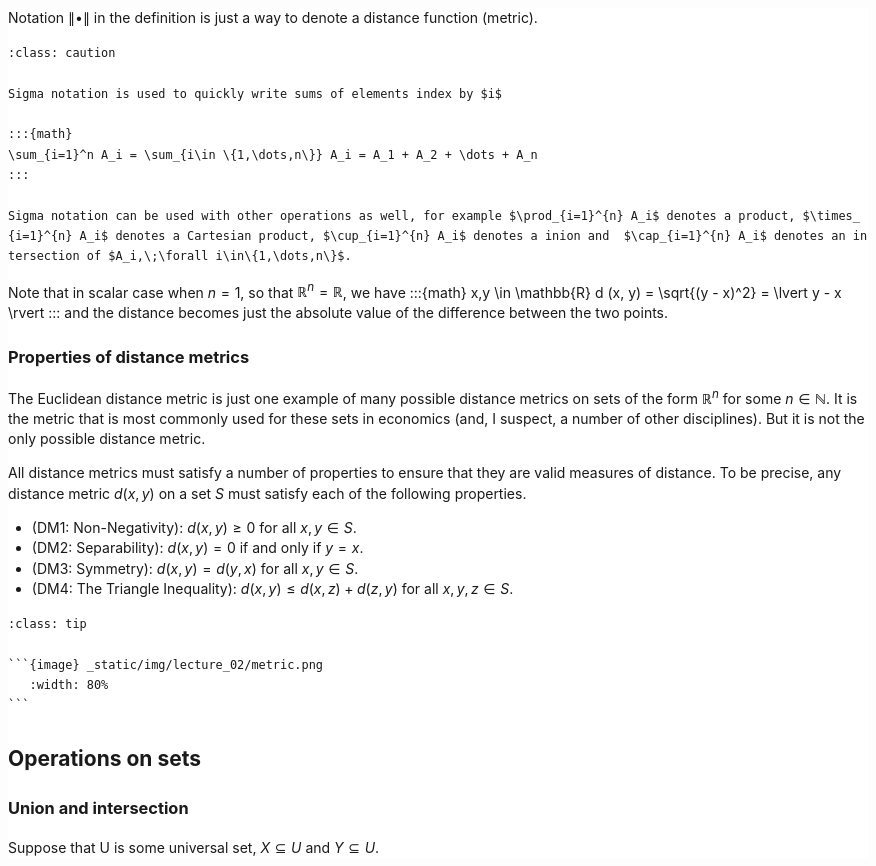 Notation $\| \bullet \|$ in the definition is just a way to denote a distance function (metric).

```{admonition} Sigma notation
:class: caution

Sigma notation is used to quickly write sums of elements index by $i$

:::{math}
\sum_{i=1}^n A_i = \sum_{i\in \{1,\dots,n\}} A_i = A_1 + A_2 + \dots + A_n
:::

Sigma notation can be used with other operations as well, for example $\prod_{i=1}^{n} A_i$ denotes a product, $\times_{i=1}^{n} A_i$ denotes a Cartesian product, $\cup_{i=1}^{n} A_i$ denotes a inion and  $\cap_{i=1}^{n} A_i$ denotes an intersection of $A_i,\;\forall i\in\{1,\dots,n\}$.
```



Note that in scalar case when $n = 1$, so that $\mathbb{R}^n = \mathbb{R}$, we have
:::{math}
x,y \in \mathbb{R} d (x, y) = \sqrt{(y - x)^2} = \lvert y - x \rvert
:::
and the distance becomes just the absolute value of the difference between the two points.


### Properties of distance metrics

The Euclidean distance metric is just one example of many possible distance metrics on sets of the form $\mathbb{R}^n$ for some $n \in \mathbb{N}$. It is the metric that is most commonly used for these sets in economics (and, I suspect, a number of other disciplines). But it is not the only possible distance metric.

All distance metrics must satisfy a number of properties to ensure that they are valid measures of distance. To be precise, any distance metric $d(x, y)$ on a set $S$ must satisfy each of the following properties.
- (DM1: Non-Negativity): $d(x, y) \geqslant 0$ for all $x, y \in S$.
- (DM2: Separability): $d(x, y) = 0$ if and only if $y = x$.
- (DM3: Symmetry): $d(x, y) = d(y , x)$ for all $x, y \in S$.
- (DM4: The Triangle Inequality): $d (x, y ) \leqslant d (x, z) + d (z, y)$ for all $x, y, z \in S$.

````{admonition} Example
:class: tip

```{image} _static/img/lecture_02/metric.png
   :width: 80%
```
````



## Operations on sets

### Union and intersection
Suppose that U is some universal set, $X \subseteq U$ and $Y \subseteq U$. 
